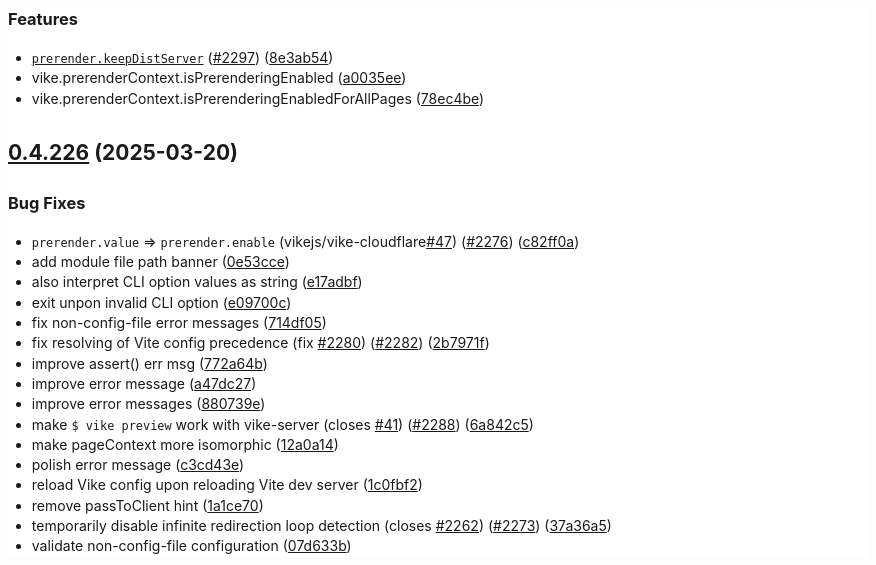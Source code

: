 
### Features

* [`prerender.keepDistServer`](https://vike.dev/prerender#keepdistserver) ([#2297](https://github.com/vikejs/vike/issues/2297)) ([8e3ab54](https://github.com/vikejs/vike/commit/8e3ab540112d6b935daa6105e6e3c1f9142c3c7e))
* vike.prerenderContext.isPrerenderingEnabled ([a0035ee](https://github.com/vikejs/vike/commit/a0035eede17da709b516e2d38cfb3f8155c0d717))
* vike.prerenderContext.isPrerenderingEnabledForAllPages ([78ec4be](https://github.com/vikejs/vike/commit/78ec4be45272dab3c2fda892ea9cd0f43d373659))



## [0.4.226](https://github.com/vikejs/vike/compare/v0.4.225...v0.4.226) (2025-03-20)


### Bug Fixes

* `prerender.value` => `prerender.enable` (vikejs/vike-cloudflare[#47](https://github.com/vikejs/vike/issues/47)) ([#2276](https://github.com/vikejs/vike/issues/2276)) ([c82ff0a](https://github.com/vikejs/vike/commit/c82ff0abd5001a735c629518e516dc133f68a92d))
* add module file path banner ([0e53cce](https://github.com/vikejs/vike/commit/0e53cce3a82b435ca9bb46b4d0f5bb9c2fe2d207))
* also interpret CLI option values as string ([e17adbf](https://github.com/vikejs/vike/commit/e17adbf14aafba696e718de12dbb07f65b83ae1d))
* exit unpon invalid CLI option ([e09700c](https://github.com/vikejs/vike/commit/e09700c068bdf6ab8d9a2aacb8c4a40c924b7efb))
* fix non-config-file error messages ([714df05](https://github.com/vikejs/vike/commit/714df0503ca11c5ea4713cfce1424fd3dfe4fdd9))
* fix resolving of Vite config precedence (fix [#2280](https://github.com/vikejs/vike/issues/2280)) ([#2282](https://github.com/vikejs/vike/issues/2282)) ([2b7971f](https://github.com/vikejs/vike/commit/2b7971f1e3ccbf9c1eeac1afbe5a6e803c713b26))
* improve assert() err msg ([772a64b](https://github.com/vikejs/vike/commit/772a64b7030eefba0f364053b4b9e9b8ed3dbfcc))
* improve error message ([a47dc27](https://github.com/vikejs/vike/commit/a47dc27fc3285e8c084b924d4b67fd7085d476c2))
* improve error messages ([880739e](https://github.com/vikejs/vike/commit/880739e940d74d9b5d7594d0561c921c97fec1e5))
* make `$ vike preview` work with vike-server (closes [#41](https://github.com/vikejs/vike/issues/41)) ([#2288](https://github.com/vikejs/vike/issues/2288)) ([6a842c5](https://github.com/vikejs/vike/commit/6a842c5afbb0b400a8aa678f78bdcc2f6c7541f7))
* make pageContext more isomorphic ([12a0a14](https://github.com/vikejs/vike/commit/12a0a14b5ea9cf0f9539c0c4f3b4a89c6b363d00))
* polish error message ([c3cd43e](https://github.com/vikejs/vike/commit/c3cd43e976bbb431e86e5d5749ed31b04bbbf008))
* reload Vike config upon reloading Vite dev server ([1c0fbf2](https://github.com/vikejs/vike/commit/1c0fbf2db04ea85104268276835981ab252e64ae))
* remove passToClient hint ([1a1ce70](https://github.com/vikejs/vike/commit/1a1ce7017fb9ce116d0305c08a15b0d000d4ce72))
* temporarily disable infinite redirection loop detection (closes [#2262](https://github.com/vikejs/vike/issues/2262)) ([#2273](https://github.com/vikejs/vike/issues/2273)) ([37a36a5](https://github.com/vikejs/vike/commit/37a36a52b0fd67da8b3aba632dd5e854083fc532))
* validate non-config-file configuration ([07d633b](https://github.com/vikejs/vike/commit/07d633b254c6103ac56281d756f10291d22f2751))
